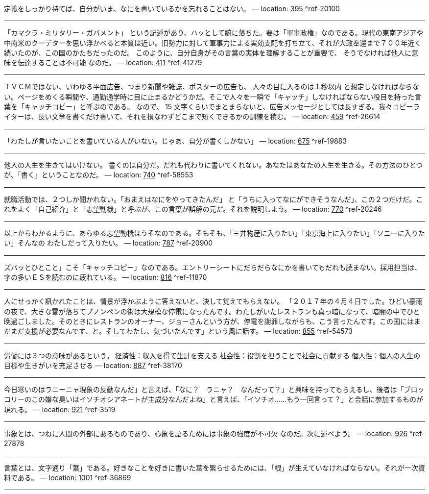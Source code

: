 定義をしっかり持てば、自分がいま、なにを書いているかを忘れることはない。 — location: [395](kindle://book?action=open&asin=B07RXM2DHZ&location=395) ^ref-20100

---
「カマクラ・ミリタリー・ガバメント」 という記述があり、ハッとして腑に落ちた。要は「軍事政権」なのである。現代の東南アジアや中南米のクーデターを思い浮かべると本質は近い。旧勢力に対して軍事力による実効支配を打ち立て、それが大政奉還まで７００年近く続いたのが、この国のかたちだったのだ。 このように、自分自身がその言葉の実体を理解することが重要で、 そうでなければ他人に意味を伝達することは不可能 なのだ。 — location: [411](kindle://book?action=open&asin=B07RXM2DHZ&location=411) ^ref-41279

---
ＴＶＣＭではない、いわゆる平面広告、つまり新聞や雑誌、ポスターの広告も、 人々の目に入るのは１秒以内 と想定しなければならない。ページをめくる瞬間や、通勤通学時に目に止まるかどうかだ。そこで人々を一瞬で「キャッチ」しなければならない役目を持った言葉を「キャッチコピー」と呼ぶのである。 なので、 15 文字くらいでまとまらないと、広告メッセージとしては長すぎる。我々コピーライターは、長い文章を書くだけ書いて、それを損なわずどこまで短くできるかの訓練を積む。 — location: [459](kindle://book?action=open&asin=B07RXM2DHZ&location=459) ^ref-26614

---
「わたしが言いたいことを書いている人がいない。じゃあ、自分が書くしかない」 — location: [675](kindle://book?action=open&asin=B07RXM2DHZ&location=675) ^ref-19883

---
他人の人生を生きてはいけない。 書くのは自分だ。だれも代わりに書いてくれない。あなたはあなたの人生を生きる。その方法のひとつが、「書く」ということなのだ。 — location: [740](kindle://book?action=open&asin=B07RXM2DHZ&location=740) ^ref-58553

---
就職活動では、２つしか聞かれない。「おまえはなにをやってきたんだ」 と「うちに入ってなにができそうなんだ」、この２つだけだ。これをよく「自己紹介」と「志望動機」と呼ぶが、この言葉が誤解の元だ。それを説明しよう。 — location: [770](kindle://book?action=open&asin=B07RXM2DHZ&location=770) ^ref-20246

---
以上からわかるように、あらゆる志望動機はうそなのである。そもそも、「三井物産に入りたい」「東京海上に入りたい」「ソニーに入りたい」そんなの わたしだって入りたい。 — location: [787](kindle://book?action=open&asin=B07RXM2DHZ&location=787) ^ref-20900

---
ズバッとひとこと」こそ「キャッチコピー」なのである。エントリーシートにだらだらなにかを書いてもだれも読まない。採用担当は、字の多いＥＳを読むのに疲れている。 — location: [816](kindle://book?action=open&asin=B07RXM2DHZ&location=816) ^ref-11870

---
人にせっかく訊かれたことは、情景が浮かぶように答えないと、決して覚えてもらえない。 「２０１７年の４月４日でした。ひどい豪雨の夜で、大きな雷が落ちてプノンペンの街は大規模な停電になったんです。わたしがいたレストランも真っ暗になって、暗闇の中でひと晩過ごしました。そのときにレストランのオーナー、ジョーさんという方が、停電を謝罪しながらも、こう言ったんです。この国にはまだまだ支援が必要なんです、と。そしてわたし、気づいたんです」という風に話す。 — location: [855](kindle://book?action=open&asin=B07RXM2DHZ&location=855) ^ref-54573

---
労働には３つの意味があるという。 経済性：収入を得て生計を支える 社会性：役割を担うことで社会に貢献する 個人性：個人の人生の目標や生きがいを充足させる — location: [887](kindle://book?action=open&asin=B07RXM2DHZ&location=887) ^ref-38170

---
今日寒いのはラニーニャ現象の反動なんだ」と言えば、「なに？　ラニャ？　なんだって？」と興味を持ってもらえるし、後者は「ブロッコリーのこの嫌な臭いはイソチオシアネートが主成分なんだよね」と言えば、「イソチオ……もう一回言って？」と会話に参加するものが現れる。 — location: [921](kindle://book?action=open&asin=B07RXM2DHZ&location=921) ^ref-3519

---
事象とは、つねに人間の外部にあるものであり、心象を語るためには事象の強度が不可欠 なのだ。次に述べよう。 — location: [926](kindle://book?action=open&asin=B07RXM2DHZ&location=926) ^ref-27878

---
言葉とは、文字通り「葉」である。好きなことを好きに書いた葉を繁らせるためには、「根」が生えていなければならない。それが一次資料である。 — location: [1001](kindle://book?action=open&asin=B07RXM2DHZ&location=1001) ^ref-36869

---
